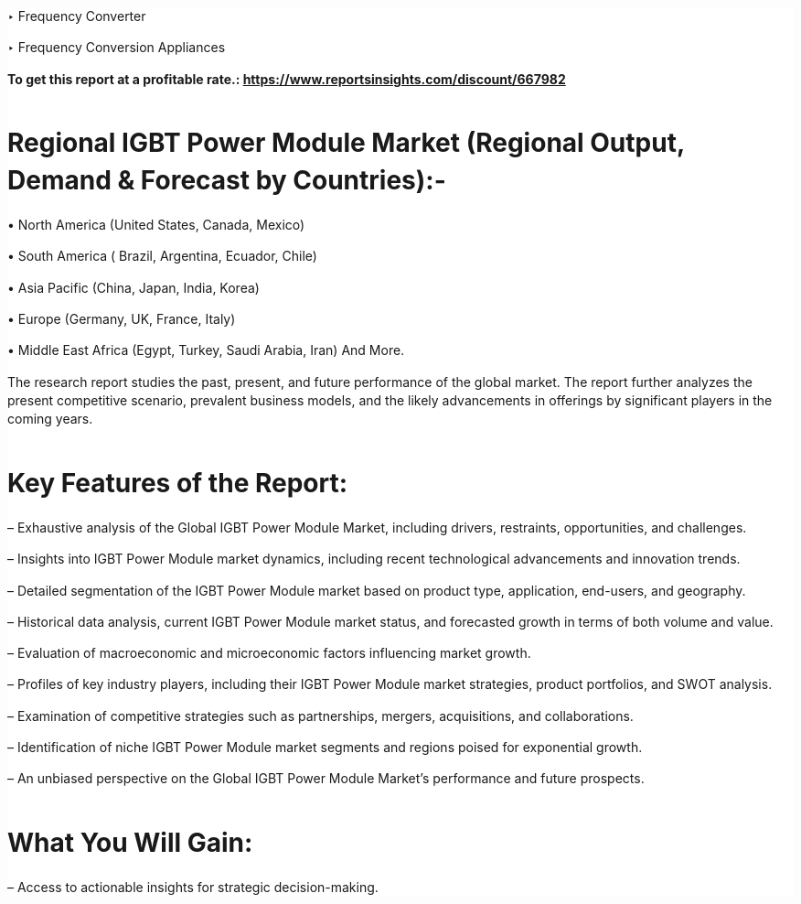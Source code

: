 ‣ Frequency Converter

‣ Frequency Conversion Appliances

<strong>To get this report at a profitable rate.: <a href=https://www.reportsinsights.com/discount/667982>https://www.reportsinsights.com/discount/667982</a></strong>

# <strong>Regional IGBT Power Module Market (Regional Output, Demand &amp; Forecast by Countries):-</strong>

• North America (United States, Canada, Mexico)

• South America ( Brazil, Argentina, Ecuador, Chile)

• Asia Pacific (China, Japan, India, Korea)

• Europe (Germany, UK, France, Italy)

• Middle East Africa (Egypt, Turkey, Saudi Arabia, Iran) And More.

The research report studies the past, present, and future performance of the global market. The report further analyzes the present competitive scenario, prevalent business models, and the likely advancements in offerings by significant players in the coming years.

# <strong>Key Features of the Report:</strong>

– Exhaustive analysis of the Global IGBT Power Module Market, including drivers, restraints, opportunities, and challenges.

– Insights into IGBT Power Module market dynamics, including recent technological advancements and innovation trends.

– Detailed segmentation of the IGBT Power Module market based on product type, application, end-users, and geography.

– Historical data analysis, current IGBT Power Module market status, and forecasted growth in terms of both volume and value.

– Evaluation of macroeconomic and microeconomic factors influencing market growth.

– Profiles of key industry players, including their IGBT Power Module market strategies, product portfolios, and SWOT analysis.

– Examination of competitive strategies such as partnerships, mergers, acquisitions, and collaborations.

– Identification of niche IGBT Power Module market segments and regions poised for exponential growth.

– An unbiased perspective on the Global IGBT Power Module Market’s performance and future prospects.

# <strong>What You Will Gain:</strong>

– Access to actionable insights for strategic decision-making.
